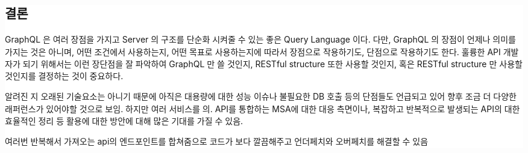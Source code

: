 

## 결론

GraphQL 은 여러 장점을 가지고 Server 의 구조를 단순화 시켜줄 수 있는 좋은 Query Language 이다.
다만, GraphQL 의 장점이 언제나 의미를 가지는 것은 아니며, 어떤 조건에서 사용하는지, 어떤 목표로 사용하는지에 따라서
장점으로 작용하기도, 단점으로 작용하기도 한다.
훌륭한 API 개발자가 되기 위해서는
이런 장단점을 잘 파악하여 GraphQL 만 쓸 것인지,
RESTful structure 또한 사용할 것인지,
혹은 RESTful structure 만 사용할 것인지를 결정하는 것이 중요하다.

알려진 지 오래된 기술요소는 아니기 때문에 아직은 대용량에 대한 성능 이슈나 불필요한 DB 호출 등의 단점들도 언급되고 있어 향후 조금 더 다양한 래퍼런스가 있어야할 것으로 보임. 하지만 여러 서비스를 의. API를 통합하는 MSA에 대한 대응 측면이나, 복잡하고 반복적으로 발생되는 API의 대한 효율적인 정리 등 활용에 대한 방안에 대해 많은 기대를 가질 수 있음.



여러번 반복해서 가져오는 api의 엔드포인트를 합쳐줌으로 코드가 보다 깔끔해주고 언더페치와 오버페치를 해결할 수 있음

